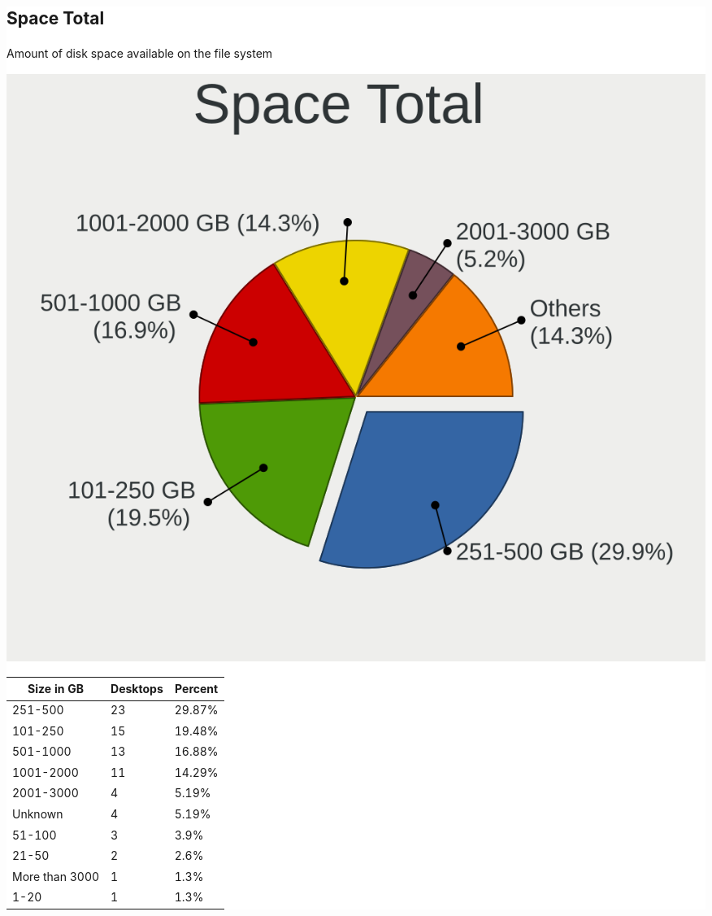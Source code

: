 Space Total
-----------

Amount of disk space available on the file system

![Space Total](./images/pie_chart/drive_space_total.svg)


| Size in GB     | Desktops | Percent |
|----------------|----------|---------|
| 251-500        | 23       | 29.87%  |
| 101-250        | 15       | 19.48%  |
| 501-1000       | 13       | 16.88%  |
| 1001-2000      | 11       | 14.29%  |
| 2001-3000      | 4        | 5.19%   |
| Unknown        | 4        | 5.19%   |
| 51-100         | 3        | 3.9%    |
| 21-50          | 2        | 2.6%    |
| More than 3000 | 1        | 1.3%    |
| 1-20           | 1        | 1.3%    |
